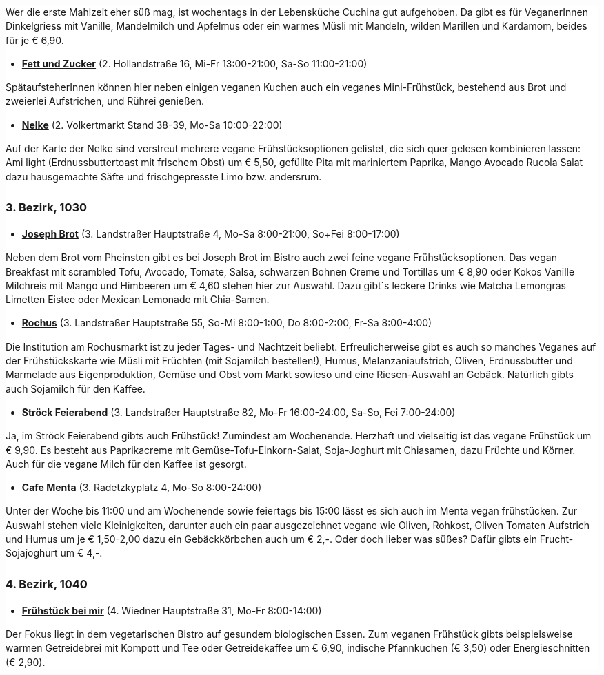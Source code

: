 Wer die erste Mahlzeit eher süß mag, ist wochentags in der Lebensküche Cuchina gut aufgehoben. Da gibt es für VeganerInnen Dinkelgriess mit Vanille, Mandelmilch und Apfelmus oder ein warmes Müsli mit Mandeln, wilden Marillen und Kardamom, beides für je € 6,90.

*   [**Fett und Zucker**](http://www.fettundzucker.at/index.html) (2. Hollandstraße 16, Mi-Fr 13:00-21:00, Sa-So 11:00-21:00)

SpätaufsteherInnen können hier neben einigen veganen Kuchen auch ein veganes Mini-Frühstück, bestehend aus Brot und zweierlei Aufstrichen, und Rührei genießen.

*   **[Nelke](http://www.nelke.at/)** (2. Volkertmarkt Stand 38-39, Mo-Sa 10:00-22:00)

Auf der Karte der Nelke sind verstreut mehrere vegane Frühstücksoptionen gelistet, die sich quer gelesen kombinieren lassen: Ami light (Erdnussbuttertoast mit frischem Obst) um € 5,50, gefüllte Pita mit mariniertem Paprika, Mango Avocado Rucola Salat dazu hausgemachte Säfte und frischgepresste Limo bzw. andersrum.

### 3\. Bezirk, 1030

*   [**Joseph Brot**](http://www.joseph.co.at/bistro) (3. Landstraßer Hauptstraße 4, Mo-Sa 8:00-21:00, So+Fei 8:00-17:00)

Neben dem Brot vom Pheinsten gibt es bei Joseph Brot im Bistro auch zwei feine vegane Frühstücksoptionen. Das vegan Breakfast mit scrambled Tofu, Avocado, Tomate, Salsa, schwarzen Bohnen Creme und Tortillas um € 8,90 oder Kokos Vanille Milchreis mit Mango und Himbeeren um € 4,60 stehen hier zur Auswahl. Dazu gibt´s leckere Drinks wie Matcha Lemongras Limetten Eistee oder Mexican Lemonade mit Chia-Samen.

*   [**Rochus**](http://www.rochus.at/) (3. Landstraßer Hauptstraße 55, So-Mi 8:00-1:00, Do 8:00-2:00, Fr-Sa 8:00-4:00)

Die Institution am Rochusmarkt ist zu jeder Tages- und Nachtzeit beliebt. Erfreulicherweise gibt es auch so manches Veganes auf der Frühstückskarte wie Müsli mit Früchten (mit Sojamilch bestellen!), Humus, Melanzaniaufstrich, Oliven, Erdnussbutter und Marmelade aus Eigenproduktion, Gemüse und Obst vom Markt sowieso und eine Riesen-Auswahl an Gebäck. Natürlich gibts auch Sojamilch für den Kaffee.

*   [**Ströck Feierabend**](http://www.stroeck-feierabend.at/) (3. Landstraßer Hauptstraße 82, Mo-Fr 16:00-24:00, Sa-So, Fei 7:00-24:00)

Ja, im Ströck Feierabend gibts auch Frühstück! Zumindest am Wochenende. Herzhaft und vielseitig ist das vegane Frühstück um € 9,90. Es besteht aus Paprikacreme mit Gemüse-Tofu-Einkorn-Salat, Soja-Joghurt mit Chiasamen, dazu Früchte und Körner. Auch für die vegane Milch für den Kaffee ist gesorgt.

*   **[Cafe Menta](http://www.cafementa.at/index.php)** (3. Radetzkyplatz 4, Mo-So 8:00-24:00)

Unter der Woche bis 11:00 und am Wochenende sowie feiertags bis 15:00 lässt es sich auch im Menta vegan frühstücken. Zur Auswahl stehen viele Kleinigkeiten, darunter auch ein paar ausgezeichnet vegane wie Oliven, Rohkost, Oliven Tomaten Aufstrich und Humus um je € 1,50-2,00 dazu ein Gebäckkörbchen auch um € 2,-. Oder doch lieber was süßes? Dafür gibts ein Frucht-Sojajoghurt um € 4,-.

### 4\. Bezirk, 1040

*   **[Frühstück bei mir](http://www.xn--frhstckbeimir-xobd.com/?m=home)** (4. Wiedner Hauptstraße 31, Mo-Fr 8:00-14:00)

Der Fokus liegt in dem vegetarischen Bistro auf gesundem biologischen Essen. Zum veganen Frühstück gibts beispielsweise warmen Getreidebrei mit Kompott und Tee oder Getreidekaffee um € 6,90, indische Pfannkuchen (€ 3,50) oder Energieschnitten (€ 2,90).
